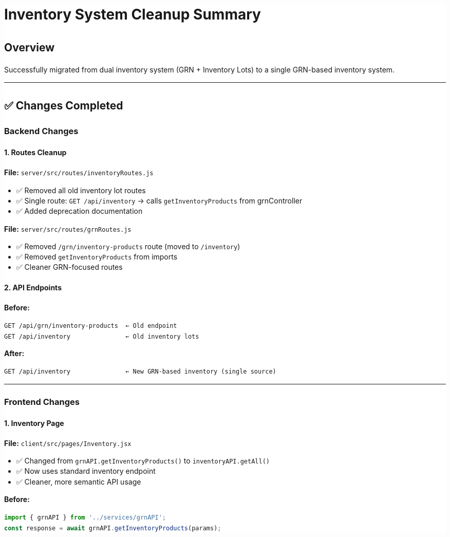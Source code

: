 # Inventory System Cleanup Summary

## Overview
Successfully migrated from dual inventory system (GRN + Inventory Lots) to a single GRN-based inventory system.

---

## ✅ Changes Completed

### Backend Changes

#### 1. Routes Cleanup
**File:** `server/src/routes/inventoryRoutes.js`
- ✅ Removed all old inventory lot routes
- ✅ Single route: `GET /api/inventory` → calls `getInventoryProducts` from grnController
- ✅ Added deprecation documentation

**File:** `server/src/routes/grnRoutes.js`
- ✅ Removed `/grn/inventory-products` route (moved to `/inventory`)
- ✅ Removed `getInventoryProducts` from imports
- ✅ Cleaner GRN-focused routes

#### 2. API Endpoints

**Before:**
```
GET /api/grn/inventory-products  ← Old endpoint
GET /api/inventory               ← Old inventory lots
```

**After:**
```
GET /api/inventory               ← New GRN-based inventory (single source)
```

---

### Frontend Changes

#### 1. Inventory Page
**File:** `client/src/pages/Inventory.jsx`
- ✅ Changed from `grnAPI.getInventoryProducts()` to `inventoryAPI.getAll()`
- ✅ Now uses standard inventory endpoint
- ✅ Cleaner, more semantic API usage

**Before:**
```javascript
import { grnAPI } from '../services/grnAPI';
const response = await grnAPI.getInventoryProducts(params);
```
